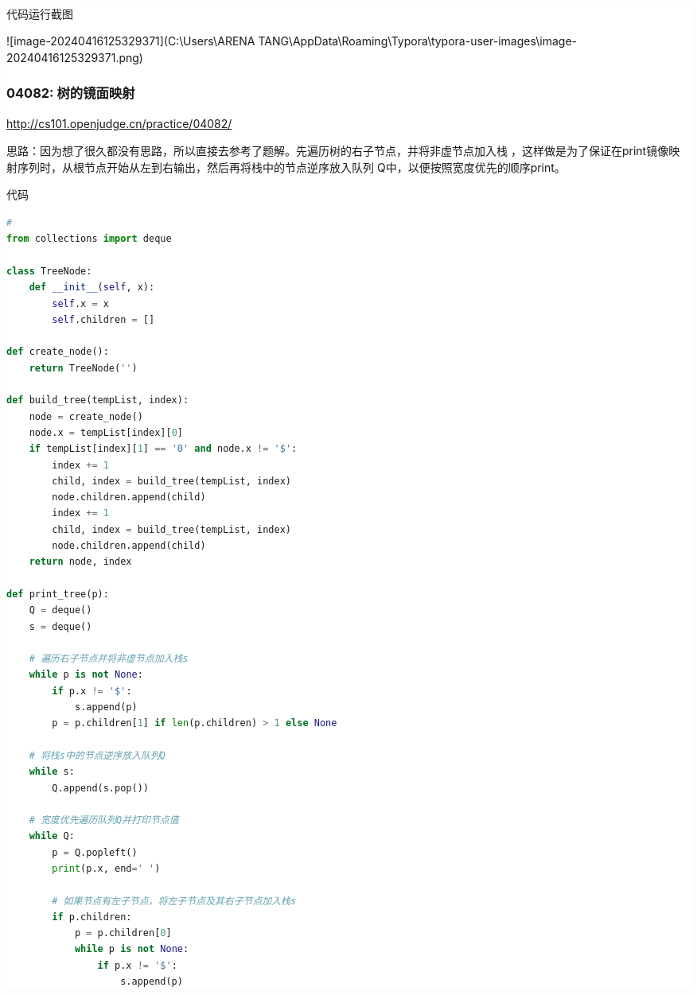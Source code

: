 

代码运行截图 

![image-20240416125329371](C:\Users\ARENA TANG\AppData\Roaming\Typora\typora-user-images\image-20240416125329371.png)



### 04082: 树的镜面映射

http://cs101.openjudge.cn/practice/04082/



思路：因为想了很久都没有思路，所以直接去参考了题解。先遍历树的右子节点，并将非虚节点加入栈 ，这样做是为了保证在print镜像映射序列时，从根节点开始从左到右输出，然后再将栈中的节点逆序放入队列 Q中，以便按照宽度优先的顺序print。

代码

```python
# 
from collections import deque

class TreeNode:
    def __init__(self, x):
        self.x = x
        self.children = []

def create_node():
    return TreeNode('')

def build_tree(tempList, index):
    node = create_node()
    node.x = tempList[index][0]
    if tempList[index][1] == '0' and node.x != '$':
        index += 1
        child, index = build_tree(tempList, index)
        node.children.append(child)
        index += 1
        child, index = build_tree(tempList, index)
        node.children.append(child)
    return node, index

def print_tree(p):
    Q = deque()
    s = deque()

    # 遍历右子节点并将非虚节点加入栈s
    while p is not None:
        if p.x != '$':
            s.append(p)
        p = p.children[1] if len(p.children) > 1 else None

    # 将栈s中的节点逆序放入队列Q
    while s:
        Q.append(s.pop())

    # 宽度优先遍历队列Q并打印节点值
    while Q:
        p = Q.popleft()
        print(p.x, end=' ')

        # 如果节点有左子节点，将左子节点及其右子节点加入栈s
        if p.children:
            p = p.children[0]
            while p is not None:
                if p.x != '$':
                    s.append(p)
```